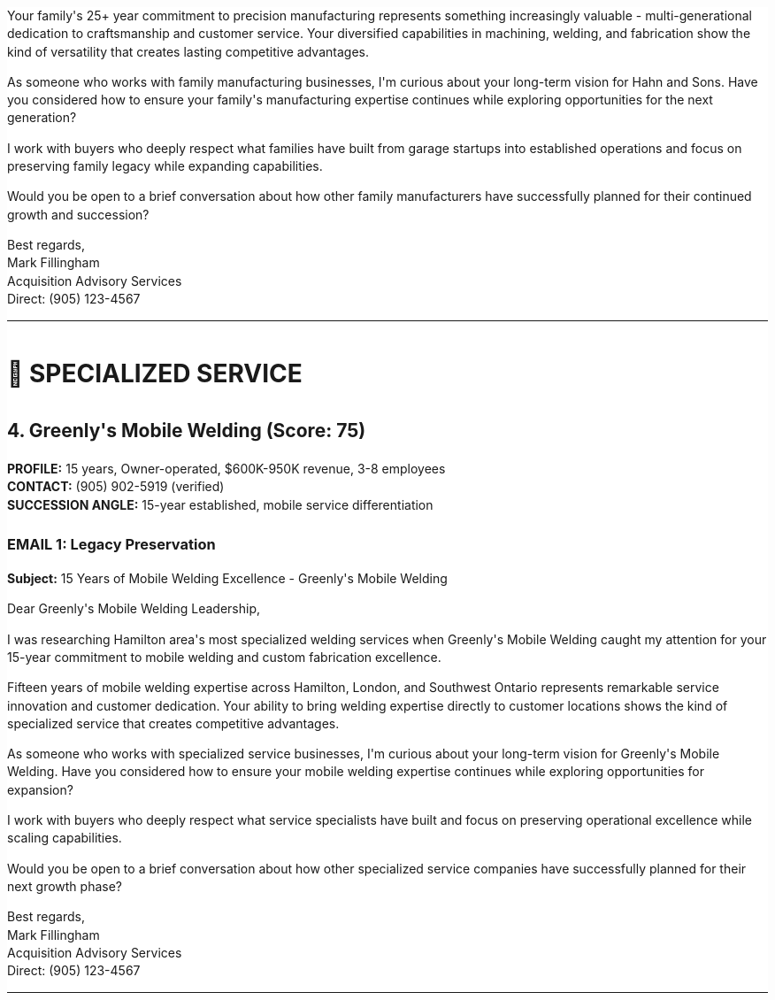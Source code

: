Your family's 25+ year commitment to precision manufacturing represents something increasingly valuable - multi-generational dedication to craftsmanship and customer service. Your diversified capabilities in machining, welding, and fabrication show the kind of versatility that creates lasting competitive advantages.

As someone who works with family manufacturing businesses, I'm curious about your long-term vision for Hahn and Sons. Have you considered how to ensure your family's manufacturing expertise continues while exploring opportunities for the next generation?

I work with buyers who deeply respect what families have built from garage startups into established operations and focus on preserving family legacy while expanding capabilities.

Would you be open to a brief conversation about how other family manufacturers have successfully planned for their continued growth and succession?

Best regards,  
Mark Fillingham  
Acquisition Advisory Services  
Direct: (905) 123-4567

---

# 🥉 SPECIALIZED SERVICE

## 4. Greenly's Mobile Welding (Score: 75)

**PROFILE:** 15 years, Owner-operated, $600K-950K revenue, 3-8 employees  
**CONTACT:** (905) 902-5919 (verified)  
**SUCCESSION ANGLE:** 15-year established, mobile service differentiation  

### EMAIL 1: Legacy Preservation
**Subject:** 15 Years of Mobile Welding Excellence - Greenly's Mobile Welding

Dear Greenly's Mobile Welding Leadership,

I was researching Hamilton area's most specialized welding services when Greenly's Mobile Welding caught my attention for your 15-year commitment to mobile welding and custom fabrication excellence.

Fifteen years of mobile welding expertise across Hamilton, London, and Southwest Ontario represents remarkable service innovation and customer dedication. Your ability to bring welding expertise directly to customer locations shows the kind of specialized service that creates competitive advantages.

As someone who works with specialized service businesses, I'm curious about your long-term vision for Greenly's Mobile Welding. Have you considered how to ensure your mobile welding expertise continues while exploring opportunities for expansion?

I work with buyers who deeply respect what service specialists have built and focus on preserving operational excellence while scaling capabilities.

Would you be open to a brief conversation about how other specialized service companies have successfully planned for their next growth phase?

Best regards,  
Mark Fillingham  
Acquisition Advisory Services  
Direct: (905) 123-4567

---